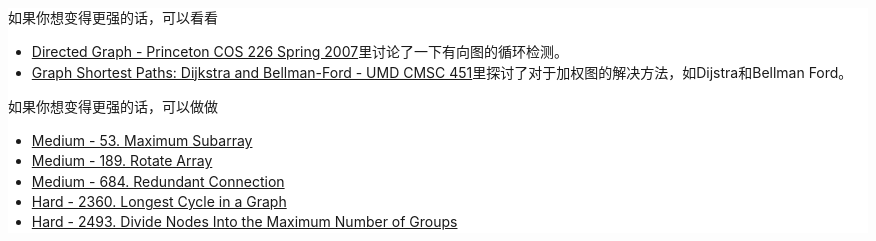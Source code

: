 如果你想变得更强的话，可以看看

- [Directed Graph - Princeton COS 226 Spring 2007](https://www.cs.princeton.edu/courses/archive/spr07/cos226/lectures/20DirectedGraphs.pdf)里讨论了一下有向图的循环检测。
- [Graph Shortest Paths: Dijkstra and Bellman-Ford - UMD CMSC 451](https://www.cs.umd.edu/class/fall2017/cmsc451-0101/Lects/lect05-graph-shortest-path.pdf)里探讨了对于加权图的解决方法，如Dijstra和Bellman Ford。


如果你想变得更强的话，可以做做

- [Medium - 53. Maximum Subarray](https://leetcode.com/problems/maximum-subarray/)
- [Medium - 189. Rotate Array](https://leetcode.com/problems/rotate-array/)
- [Medium - 684. Redundant Connection](https://leetcode.com/problems/redundant-connection/)
- [Hard - 2360. Longest Cycle in a Graph](https://leetcode.com/problems/longest-cycle-in-a-graph/)
- [Hard - 2493. Divide Nodes Into the Maximum Number of Groups](https://leetcode.com/problems/divide-nodes-into-the-maximum-number-of-groups/)